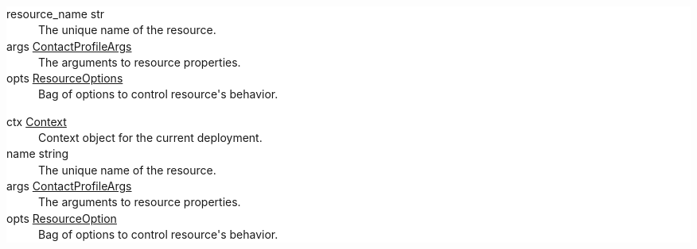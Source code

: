 </pulumi-choosable>
</div>

<div>
<pulumi-choosable type="language" values="python">

<dl class="resources-properties"><dt
        class="property-required" title="Required">
        <span>resource_name</span>
        <span class="property-indicator"></span>
        <span class="property-type">str</span>
    </dt>
    <dd>The unique name of the resource.</dd><dt
        class="property-required" title="Required">
        <span>args</span>
        <span class="property-indicator"></span>
        <span class="property-type"><a href="#inputs">ContactProfileArgs</a></span>
    </dt>
    <dd>The arguments to resource properties.</dd><dt
        class="property-optional" title="Optional">
        <span>opts</span>
        <span class="property-indicator"></span>
        <span class="property-type"><a href="/docs/reference/pkg/python/pulumi/#pulumi.ResourceOptions">ResourceOptions</a></span>
    </dt>
    <dd>Bag of options to control resource&#39;s behavior.</dd></dl>

</pulumi-choosable>
</div>

<div>
<pulumi-choosable type="language" values="go">

<dl class="resources-properties"><dt
        class="property-optional" title="Optional">
        <span>ctx</span>
        <span class="property-indicator"></span>
        <span class="property-type"><a href="https://pkg.go.dev/github.com/pulumi/pulumi/sdk/v3/go/pulumi?tab=doc#Context">Context</a></span>
    </dt>
    <dd>Context object for the current deployment.</dd><dt
        class="property-required" title="Required">
        <span>name</span>
        <span class="property-indicator"></span>
        <span class="property-type">string</span>
    </dt>
    <dd>The unique name of the resource.</dd><dt
        class="property-required" title="Required">
        <span>args</span>
        <span class="property-indicator"></span>
        <span class="property-type"><a href="#inputs">ContactProfileArgs</a></span>
    </dt>
    <dd>The arguments to resource properties.</dd><dt
        class="property-optional" title="Optional">
        <span>opts</span>
        <span class="property-indicator"></span>
        <span class="property-type"><a href="https://pkg.go.dev/github.com/pulumi/pulumi/sdk/v3/go/pulumi?tab=doc#ResourceOption">ResourceOption</a></span>
    </dt>
    <dd>Bag of options to control resource&#39;s behavior.</dd></dl>
